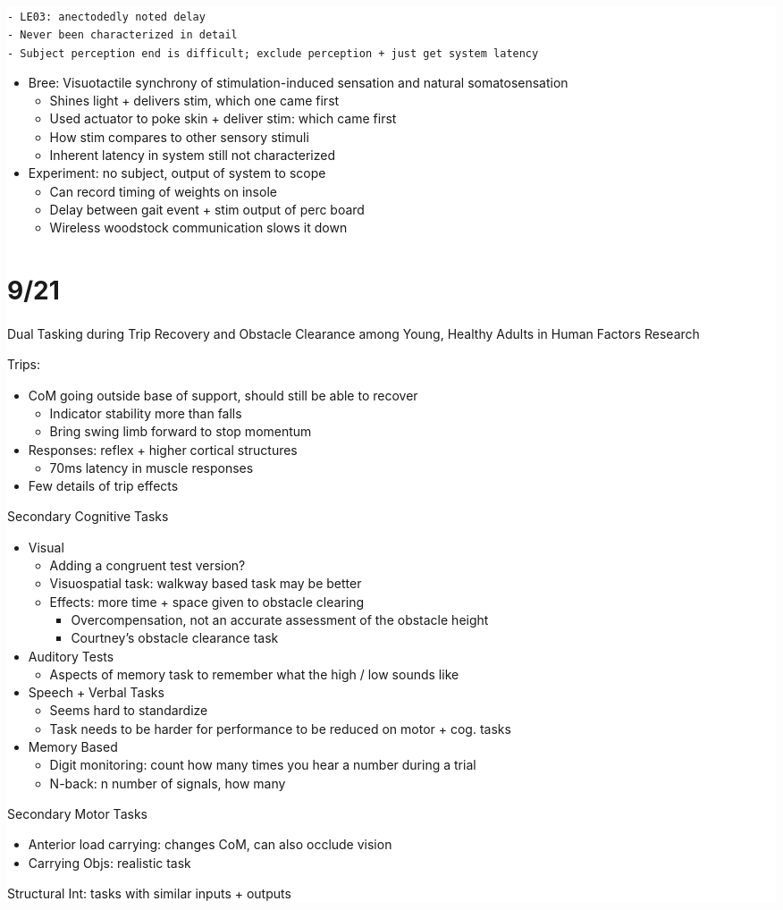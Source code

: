     - LE03: anectodedly noted delay
    - Never been characterized in detail
    - Subject perception end is difficult; exclude perception + just get system latency
- Bree: Visuotactile synchrony of stimulation-induced sensation and natural somatosensation
    - Shines light + delivers stim, which one came first
    - Used actuator to poke skin + deliver stim: which came first
    - How stim compares to other sensory stimuli
    - Inherent latency in system still not characterized
- Experiment: no subject, output of system to scope
    - Can record timing of weights on insole
    - Delay between gait event + stim output of perc board
    - Wireless woodstock communication slows it down

  

# 9/21

Dual Tasking during Trip Recovery and Obstacle Clearance among Young, Healthy Adults in Human Factors Research

  

Trips:

- CoM going outside base of support, should still be able to recover
    - Indicator stability more than falls
    - Bring swing limb forward to stop momentum
- Responses: reflex + higher cortical structures
    - 70ms latency in muscle responses
- Few details of trip effects

Secondary Cognitive Tasks

- Visual
    - Adding a congruent test version?
    - Visuospatial task: walkway based task may be better
    - Effects: more time + space given to obstacle clearing
        - Overcompensation, not an accurate assessment of the obstacle height
        - Courtney’s obstacle clearance task
- Auditory Tests
    - Aspects of memory task to remember what the high / low sounds like
- Speech + Verbal Tasks
    - Seems hard to standardize
    - Task needs to be harder for performance to be reduced on motor + cog. tasks
- Memory Based
    - Digit monitoring: count how many times you hear a number during a trial
    - N-back: n number of signals, how many

Secondary Motor Tasks

- Anterior load carrying: changes CoM, can also occlude vision
- Carrying Objs: realistic task

  

Structural Int: tasks with similar inputs + outputs
